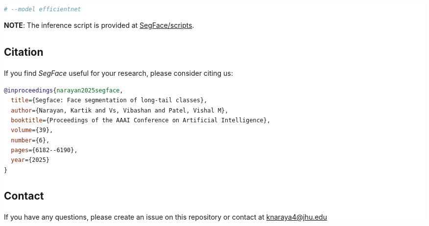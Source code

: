 ```python
# --model efficientnet
```
<b>NOTE</b>: The inference script is provided at [SegFace/scripts](scripts).

## Citation
If you find *SegFace* useful for your research, please consider citing us:

```bibtex
@inproceedings{narayan2025segface,
  title={Segface: Face segmentation of long-tail classes},
  author={Narayan, Kartik and Vs, Vibashan and Patel, Vishal M},
  booktitle={Proceedings of the AAAI Conference on Artificial Intelligence},
  volume={39},
  number={6},
  pages={6182--6190},
  year={2025}
}
```

## Contact
If you have any questions, please create an issue on this repository or contact at knaraya4@jhu.edu
